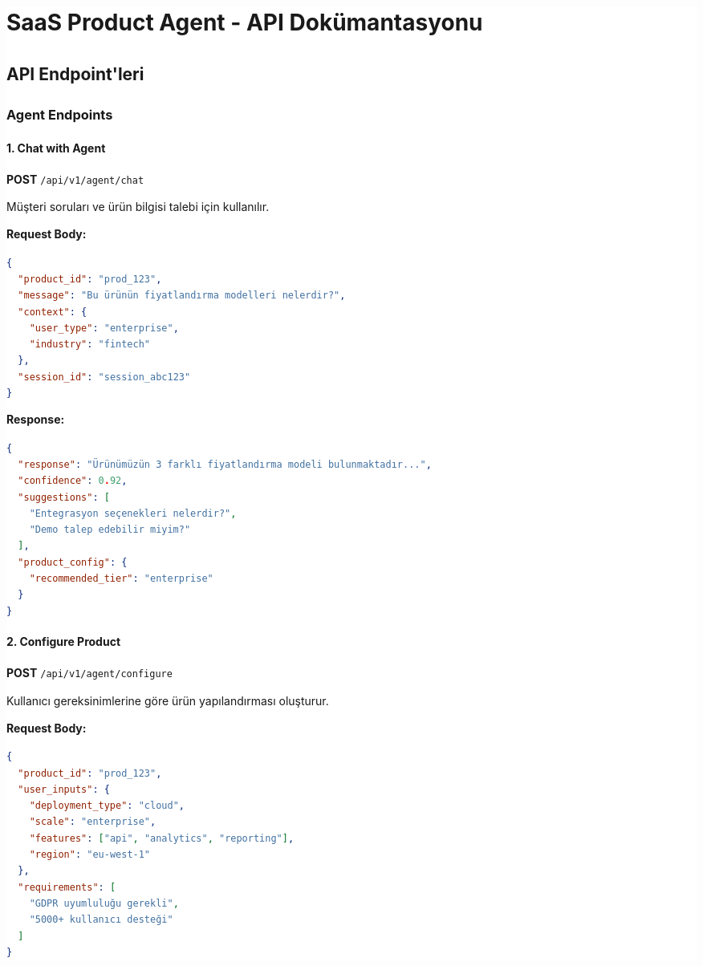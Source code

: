 # SaaS Product Agent - API Dokümantasyonu

## API Endpoint'leri

### Agent Endpoints

#### 1. Chat with Agent
**POST** `/api/v1/agent/chat`

Müşteri soruları ve ürün bilgisi talebi için kullanılır.

**Request Body:**
```json
{
  "product_id": "prod_123",
  "message": "Bu ürünün fiyatlandırma modelleri nelerdir?",
  "context": {
    "user_type": "enterprise",
    "industry": "fintech"
  },
  "session_id": "session_abc123"
}
```

**Response:**
```json
{
  "response": "Ürünümüzün 3 farklı fiyatlandırma modeli bulunmaktadır...",
  "confidence": 0.92,
  "suggestions": [
    "Entegrasyon seçenekleri nelerdir?",
    "Demo talep edebilir miyim?"
  ],
  "product_config": {
    "recommended_tier": "enterprise"
  }
}
```

#### 2. Configure Product
**POST** `/api/v1/agent/configure`

Kullanıcı gereksinimlerine göre ürün yapılandırması oluşturur.

**Request Body:**
```json
{
  "product_id": "prod_123",
  "user_inputs": {
    "deployment_type": "cloud",
    "scale": "enterprise",
    "features": ["api", "analytics", "reporting"],
    "region": "eu-west-1"
  },
  "requirements": [
    "GDPR uyumluluğu gerekli",
    "5000+ kullanıcı desteği"
  ]
}
```
